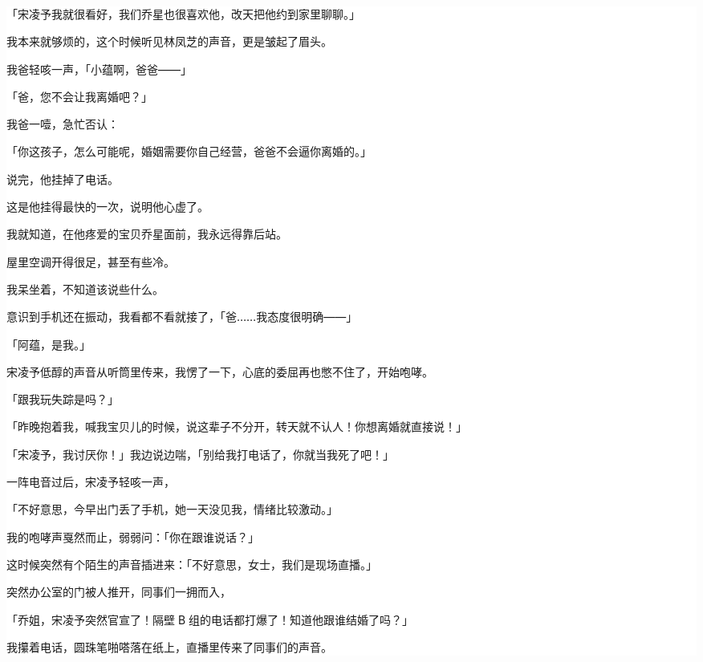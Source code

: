 
「宋凌予我就很看好，我们乔星也很喜欢他，改天把他约到家里聊聊。」


我本来就够烦的，这个时候听见林凤芝的声音，更是皱起了眉头。


我爸轻咳一声，「小蕴啊，爸爸——」


「爸，您不会让我离婚吧？」


我爸一噎，急忙否认：


「你这孩子，怎么可能呢，婚姻需要你自己经营，爸爸不会逼你离婚的。」


说完，他挂掉了电话。


这是他挂得最快的一次，说明他心虚了。


我就知道，在他疼爱的宝贝乔星面前，我永远得靠后站。


屋里空调开得很足，甚至有些冷。


我呆坐着，不知道该说些什么。


意识到手机还在振动，我看都不看就接了，「爸……我态度很明确——」


「阿蕴，是我。」


宋凌予低醇的声音从听筒里传来，我愣了一下，心底的委屈再也憋不住了，开始咆哮。


「跟我玩失踪是吗？」


「昨晚抱着我，喊我宝贝儿的时候，说这辈子不分开，转天就不认人！你想离婚就直接说！」


「宋凌予，我讨厌你！」我边说边喘，「别给我打电话了，你就当我死了吧！」


一阵电音过后，宋凌予轻咳一声，


「不好意思，今早出门丢了手机，她一天没见我，情绪比较激动。」


我的咆哮声戛然而止，弱弱问：「你在跟谁说话？」


这时候突然有个陌生的声音插进来：「不好意思，女士，我们是现场直播。」


突然办公室的门被人推开，同事们一拥而入，


「乔姐，宋凌予突然官宣了！隔壁 B 组的电话都打爆了！知道他跟谁结婚了吗？」


我攥着电话，圆珠笔啪嗒落在纸上，直播里传来了同事们的声音。

